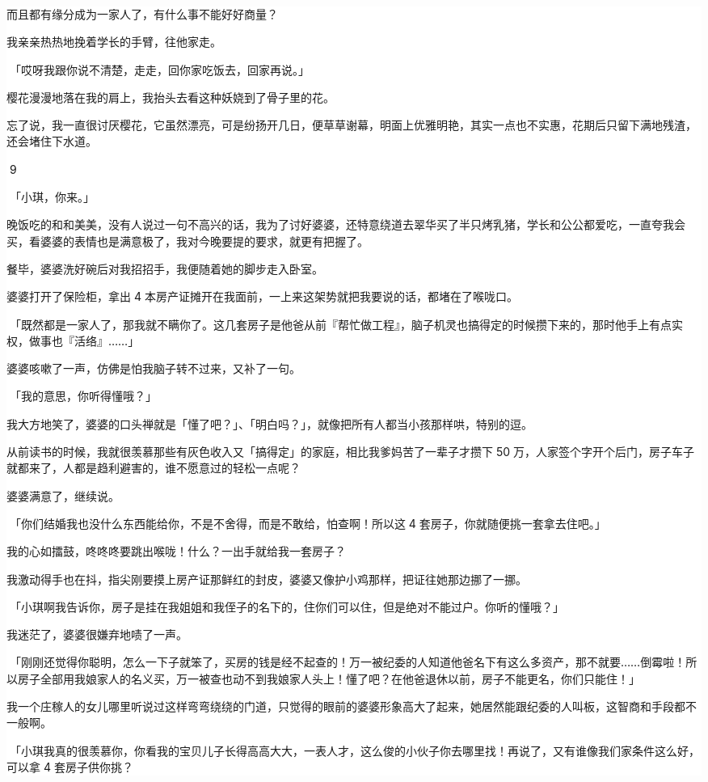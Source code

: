 
而且都有缘分成为一家人了，有什么事不能好好商量？


我亲亲热热地挽着学长的手臂，往他家走。


 「哎呀我跟你说不清楚，走走，回你家吃饭去，回家再说。」


樱花漫漫地落在我的肩上，我抬头去看这种妖娆到了骨子里的花。


忘了说，我一直很讨厌樱花，它虽然漂亮，可是纷扬开几日，便草草谢幕，明面上优雅明艳，其实一点也不实惠，花期后只留下满地残渣，还会堵住下水道。


 9


 「小琪，你来。」


晚饭吃的和和美美，没有人说过一句不高兴的话，我为了讨好婆婆，还特意绕道去翠华买了半只烤乳猪，学长和公公都爱吃，一直夸我会买，看婆婆的表情也是满意极了，我对今晚要提的要求，就更有把握了。


餐毕，婆婆洗好碗后对我招招手，我便随着她的脚步走入卧室。


婆婆打开了保险柜，拿出 4 本房产证摊开在我面前，一上来这架势就把我要说的话，都堵在了喉咙口。


 「既然都是一家人了，那我就不瞒你了。这几套房子是他爸从前『帮忙做工程』，脑子机灵也搞得定的时候攒下来的，那时他手上有点实权，做事也『活络』……」


婆婆咳嗽了一声，仿佛是怕我脑子转不过来，又补了一句。


 「我的意思，你听得懂哦？」


我大方地笑了，婆婆的口头禅就是「懂了吧？」、「明白吗？」，就像把所有人都当小孩那样哄，特别的逗。


从前读书的时候，我就很羡慕那些有灰色收入又「搞得定」的家庭，相比我爹妈苦了一辈子才攒下 50 万，人家签个字开个后门，房子车子就都来了，人都是趋利避害的，谁不愿意过的轻松一点呢？


婆婆满意了，继续说。


 「你们结婚我也没什么东西能给你，不是不舍得，而是不敢给，怕查啊！所以这 4 套房子，你就随便挑一套拿去住吧。」


我的心如擂鼓，咚咚咚要跳出喉咙！什么？一出手就给我一套房子？


我激动得手也在抖，指尖刚要摸上房产证那鲜红的封皮，婆婆又像护小鸡那样，把证往她那边挪了一挪。


 「小琪啊我告诉你，房子是挂在我姐姐和我侄子的名下的，住你们可以住，但是绝对不能过户。你听的懂哦？」


我迷茫了，婆婆很嫌弃地啧了一声。


 「刚刚还觉得你聪明，怎么一下子就笨了，买房的钱是经不起查的！万一被纪委的人知道他爸名下有这么多资产，那不就要……倒霉啦！所以房子全部用我娘家人的名义买，万一被查也动不到我娘家人头上！懂了吧？在他爸退休以前，房子不能更名，你们只能住！」


我一个庄稼人的女儿哪里听说过这样弯弯绕绕的门道，只觉得的眼前的婆婆形象高大了起来，她居然能跟纪委的人叫板，这智商和手段都不一般啊。


 「小琪我真的很羡慕你，你看我的宝贝儿子长得高高大大，一表人才，这么俊的小伙子你去哪里找！再说了，又有谁像我们家条件这么好，可以拿 4 套房子供你挑？
